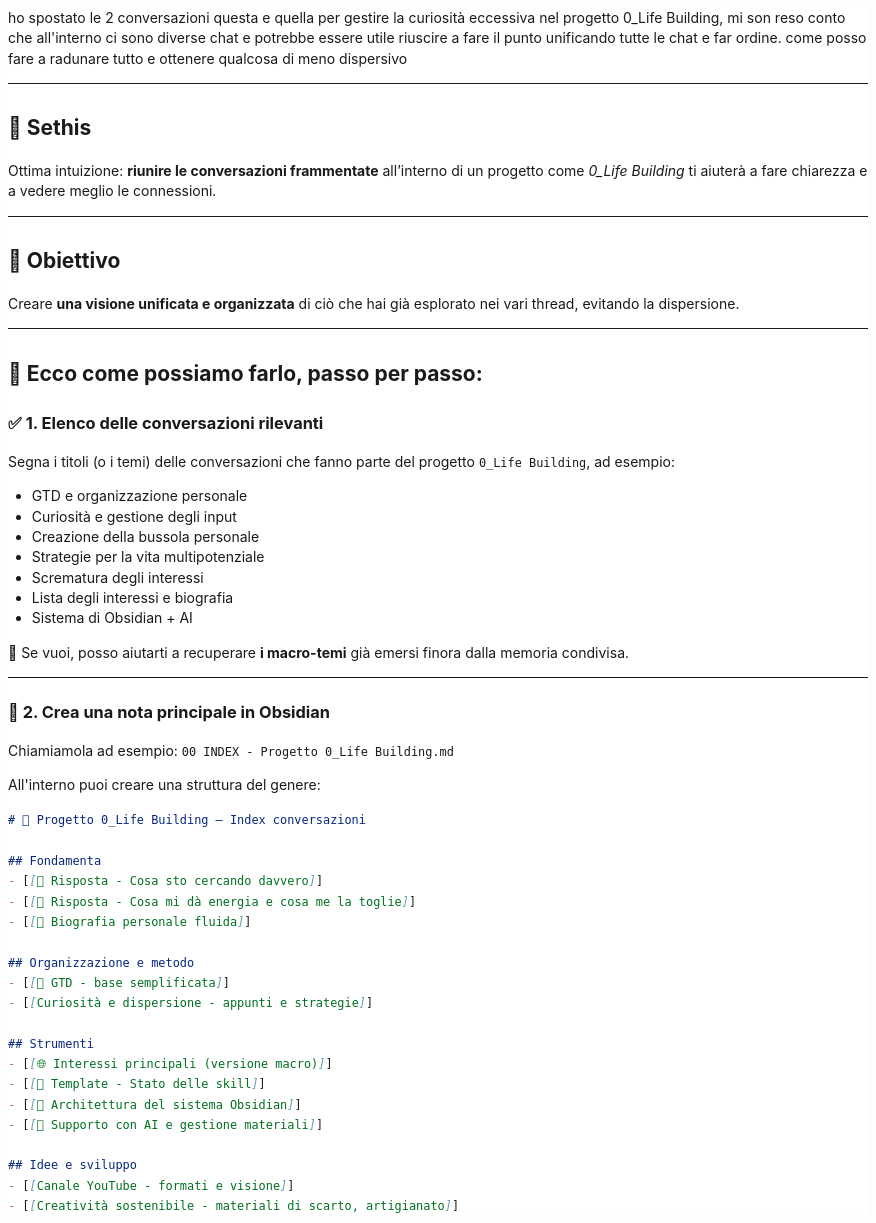 ho spostato le 2 conversazioni questa e quella per gestire la curiosità eccessiva nel progetto 0_Life Building, mi son reso conto che all'interno ci sono diverse chat e potrebbe essere utile riuscire a fare il punto unificando tutte le chat e far ordine. come posso fare a radunare tutto e ottenere qualcosa di meno dispersivo

---

## 🤖 **Sethis**

Ottima intuizione: **riunire le conversazioni frammentate** all’interno di un progetto come *0_Life Building* ti aiuterà a fare chiarezza e a vedere meglio le connessioni.

---

## 🎯 Obiettivo
Creare **una visione unificata e organizzata** di ciò che hai già esplorato nei vari thread, evitando la dispersione.

---

## 🔧 Ecco come possiamo farlo, passo per passo:

### ✅ **1. Elenco delle conversazioni rilevanti**
Segna i titoli (o i temi) delle conversazioni che fanno parte del progetto `0_Life Building`, ad esempio:
- GTD e organizzazione personale
- Curiosità e gestione degli input
- Creazione della bussola personale
- Strategie per la vita multipotenziale
- Scrematura degli interessi
- Lista degli interessi e biografia
- Sistema di Obsidian + AI

📝 Se vuoi, posso aiutarti a recuperare **i macro-temi** già emersi finora dalla memoria condivisa.

---

### 📁 **2. Crea una nota principale in Obsidian**
Chiamiamola ad esempio:
`00 INDEX - Progetto 0_Life Building.md`

All'interno puoi creare una struttura del genere:

```markdown
# 🧭 Progetto 0_Life Building – Index conversazioni

## Fondamenta
- [[🌿 Risposta - Cosa sto cercando davvero]]
- [[🧠 Risposta - Cosa mi dà energia e cosa me la toglie]]
- [[📘 Biografia personale fluida]]

## Organizzazione e metodo
- [[📑 GTD - base semplificata]]
- [[Curiosità e dispersione - appunti e strategie]]

## Strumenti
- [[🌐 Interessi principali (versione macro)]]
- [[📑 Template - Stato delle skill]]
- [[🧱 Architettura del sistema Obsidian]]
- [[🤖 Supporto con AI e gestione materiali]]

## Idee e sviluppo
- [[Canale YouTube - formati e visione]]
- [[Creatività sostenibile - materiali di scarto, artigianato]]
```